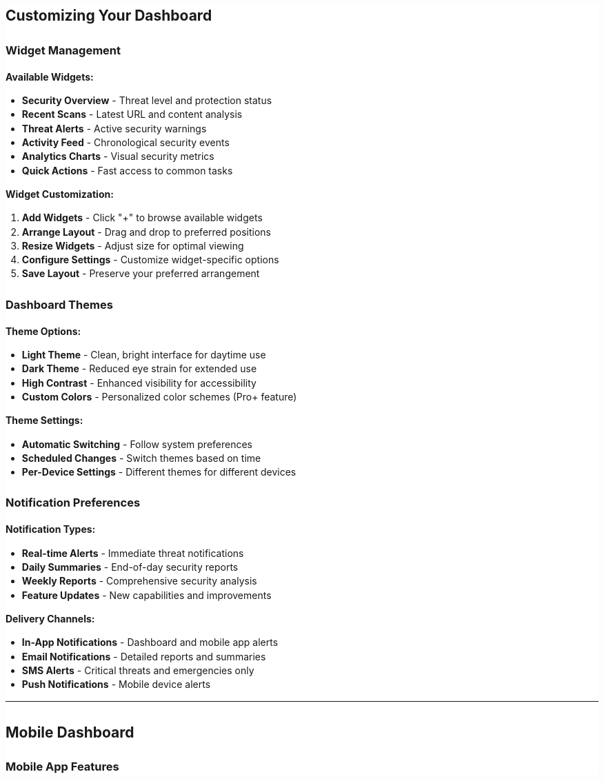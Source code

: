 
## Customizing Your Dashboard

### Widget Management

**Available Widgets:**
- **Security Overview** - Threat level and protection status
- **Recent Scans** - Latest URL and content analysis
- **Threat Alerts** - Active security warnings
- **Activity Feed** - Chronological security events
- **Analytics Charts** - Visual security metrics
- **Quick Actions** - Fast access to common tasks

**Widget Customization:**
1. **Add Widgets** - Click "+" to browse available widgets
2. **Arrange Layout** - Drag and drop to preferred positions
3. **Resize Widgets** - Adjust size for optimal viewing
4. **Configure Settings** - Customize widget-specific options
5. **Save Layout** - Preserve your preferred arrangement

### Dashboard Themes

**Theme Options:**
- **Light Theme** - Clean, bright interface for daytime use
- **Dark Theme** - Reduced eye strain for extended use
- **High Contrast** - Enhanced visibility for accessibility
- **Custom Colors** - Personalized color schemes (Pro+ feature)

**Theme Settings:**
- **Automatic Switching** - Follow system preferences
- **Scheduled Changes** - Switch themes based on time
- **Per-Device Settings** - Different themes for different devices

### Notification Preferences

**Notification Types:**
- **Real-time Alerts** - Immediate threat notifications
- **Daily Summaries** - End-of-day security reports
- **Weekly Reports** - Comprehensive security analysis
- **Feature Updates** - New capabilities and improvements

**Delivery Channels:**
- **In-App Notifications** - Dashboard and mobile app alerts
- **Email Notifications** - Detailed reports and summaries
- **SMS Alerts** - Critical threats and emergencies only
- **Push Notifications** - Mobile device alerts

---

## Mobile Dashboard

### Mobile App Features
